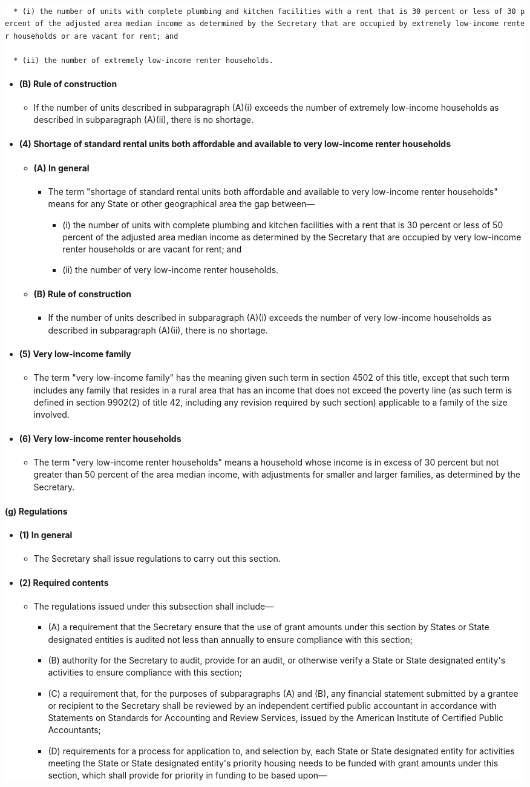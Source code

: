       * (i) the number of units with complete plumbing and kitchen facilities with a rent that is 30 percent or less of 30 percent of the adjusted area median income as determined by the Secretary that are occupied by extremely low-income renter households or are vacant for rent; and

      * (ii) the number of extremely low-income renter households.

  * #### (B) Rule of construction
    * If the number of units described in subparagraph (A)(i) exceeds the number of extremely low-income households as described in subparagraph (A)(ii), there is no shortage.

* #### (4) Shortage of standard rental units both affordable and available to very low-income renter households
  * #### (A) In general
    * The term "shortage of standard rental units both affordable and available to very low-income renter households" means for any State or other geographical area the gap between—

      * (i) the number of units with complete plumbing and kitchen facilities with a rent that is 30 percent or less of 50 percent of the adjusted area median income as determined by the Secretary that are occupied by very low-income renter households or are vacant for rent; and

      * (ii) the number of very low-income renter households.

  * #### (B) Rule of construction
    * If the number of units described in subparagraph (A)(i) exceeds the number of very low-income households as described in subparagraph (A)(ii), there is no shortage.

* #### (5) Very low-income family
  * The term "very low-income family" has the meaning given such term in section 4502 of this title, except that such term includes any family that resides in a rural area that has an income that does not exceed the poverty line (as such term is defined in section 9902(2) of title 42, including any revision required by such section) applicable to a family of the size involved.

* #### (6) Very low-income renter households
  * The term "very low-income renter households" means a household whose income is in excess of 30 percent but not greater than 50 percent of the area median income, with adjustments for smaller and larger families, as determined by the Secretary.

#### (g) Regulations
* #### (1) In general
  * The Secretary shall issue regulations to carry out this section.

* #### (2) Required contents
  * The regulations issued under this subsection shall include—

    * (A) a requirement that the Secretary ensure that the use of grant amounts under this section by States or State designated entities is audited not less than annually to ensure compliance with this section;

    * (B) authority for the Secretary to audit, provide for an audit, or otherwise verify a State or State designated entity's activities to ensure compliance with this section;

    * (C) a requirement that, for the purposes of subparagraphs (A) and (B), any financial statement submitted by a grantee or recipient to the Secretary shall be reviewed by an independent certified public accountant in accordance with Statements on Standards for Accounting and Review Services, issued by the American Institute of Certified Public Accountants;

    * (D) requirements for a process for application to, and selection by, each State or State designated entity for activities meeting the State or State designated entity's priority housing needs to be funded with grant amounts under this section, which shall provide for priority in funding to be based upon—
